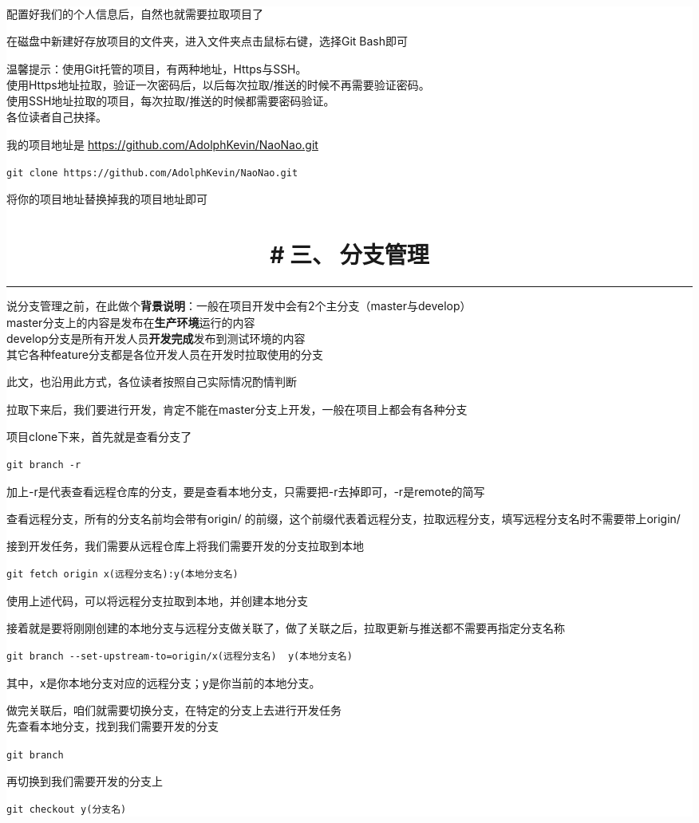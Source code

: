 配置好我们的个人信息后，自然也就需要拉取项目了

在磁盘中新建好存放项目的文件夹，进入文件夹点击鼠标右键，选择Git Bash即可

温馨提示：使用Git托管的项目，有两种地址，Https与SSH。  
使用Https地址拉取，验证一次密码后，以后每次拉取/推送的时候不再需要验证密码。  
使用SSH地址拉取的项目，每次拉取/推送的时候都需要密码验证。  
各位读者自己抉择。

我的项目地址是 https://github.com/AdolphKevin/NaoNao.git
```shell
git clone https://github.com/AdolphKevin/NaoNao.git
```

将你的项目地址替换掉我的项目地址即可

# <center># 三、 分支管理</center> 

---

说分支管理之前，在此做个**背景说明**：一般在项目开发中会有2个主分支（master与develop）  
master分支上的内容是发布在**生产环境**运行的内容  
develop分支是所有开发人员**开发完成**发布到测试环境的内容  
其它各种feature分支都是各位开发人员在开发时拉取使用的分支

此文，也沿用此方式，各位读者按照自己实际情况酌情判断

拉取下来后，我们要进行开发，肯定不能在master分支上开发，一般在项目上都会有各种分支

项目clone下来，首先就是查看分支了
```shell
git branch -r
```

加上-r是代表查看远程仓库的分支，要是查看本地分支，只需要把-r去掉即可，-r是remote的简写

查看远程分支，所有的分支名前均会带有origin/ 的前缀，这个前缀代表着远程分支，拉取远程分支，填写远程分支名时不需要带上origin/

接到开发任务，我们需要从远程仓库上将我们需要开发的分支拉取到本地
```shell
git fetch origin x(远程分支名):y(本地分支名)
```

使用上述代码，可以将远程分支拉取到本地，并创建本地分支

接着就是要将刚刚创建的本地分支与远程分支做关联了，做了关联之后，拉取更新与推送都不需要再指定分支名称
```shell
git branch --set-upstream-to=origin/x(远程分支名)  y(本地分支名)
```
其中，x是你本地分支对应的远程分支；y是你当前的本地分支。

做完关联后，咱们就需要切换分支，在特定的分支上去进行开发任务  
先查看本地分支，找到我们需要开发的分支
```shell
git branch
```
再切换到我们需要开发的分支上
```shell
git checkout y(分支名)
```
  